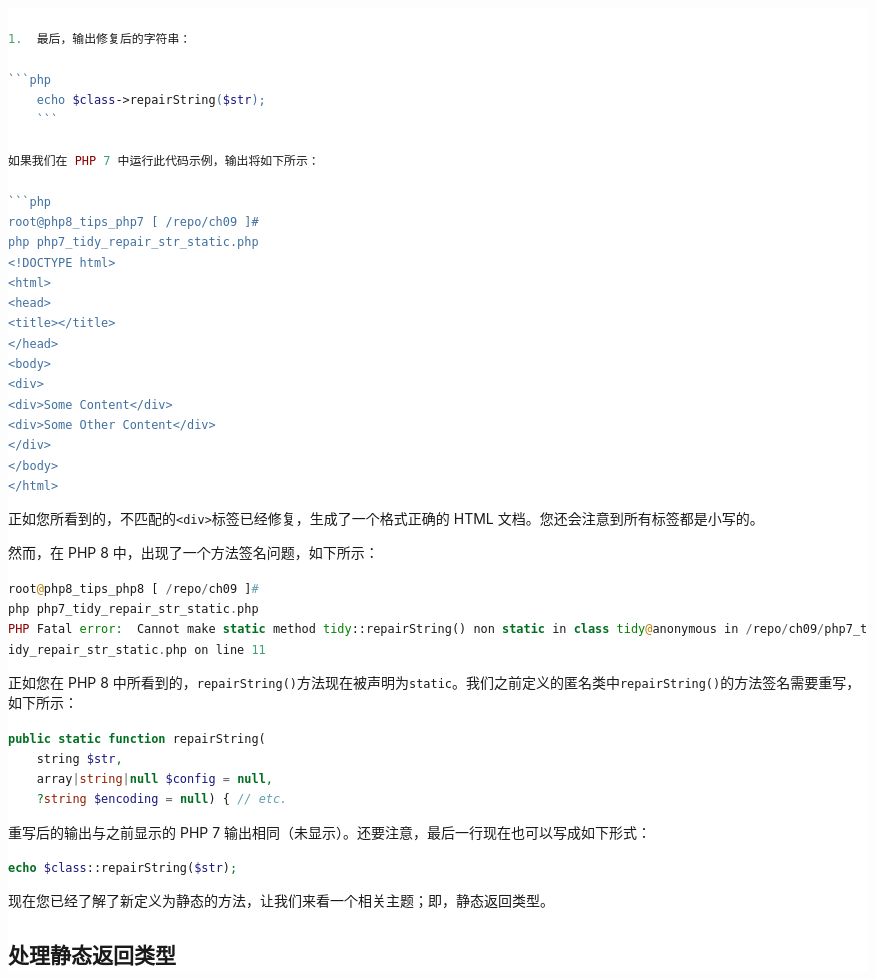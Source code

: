 ```php

1.  最后，输出修复后的字符串：

```php
    echo $class->repairString($str);
    ```

如果我们在 PHP 7 中运行此代码示例，输出将如下所示：

```php
root@php8_tips_php7 [ /repo/ch09 ]# 
php php7_tidy_repair_str_static.php 
<!DOCTYPE html>
<html>
<head>
<title></title>
</head>
<body>
<div>
<div>Some Content</div>
<div>Some Other Content</div>
</div>
</body>
</html>
```

正如您所看到的，不匹配的`<div>`标签已经修复，生成了一个格式正确的 HTML 文档。您还会注意到所有标签都是小写的。

然而，在 PHP 8 中，出现了一个方法签名问题，如下所示：

```php
root@php8_tips_php8 [ /repo/ch09 ]# 
php php7_tidy_repair_str_static.php 
PHP Fatal error:  Cannot make static method tidy::repairString() non static in class tidy@anonymous in /repo/ch09/php7_tidy_repair_str_static.php on line 11
```

正如您在 PHP 8 中所看到的，`repairString()`方法现在被声明为`static`。我们之前定义的匿名类中`repairString()`的方法签名需要重写，如下所示：

```php
public static function repairString(
    string $str, 
    array|string|null $config = null, 
    ?string $encoding = null) { // etc.
```

重写后的输出与之前显示的 PHP 7 输出相同（未显示）。还要注意，最后一行现在也可以写成如下形式：

```php
echo $class::repairString($str);
```

现在您已经了解了新定义为静态的方法，让我们来看一个相关主题；即，静态返回类型。

## 处理静态返回类型
